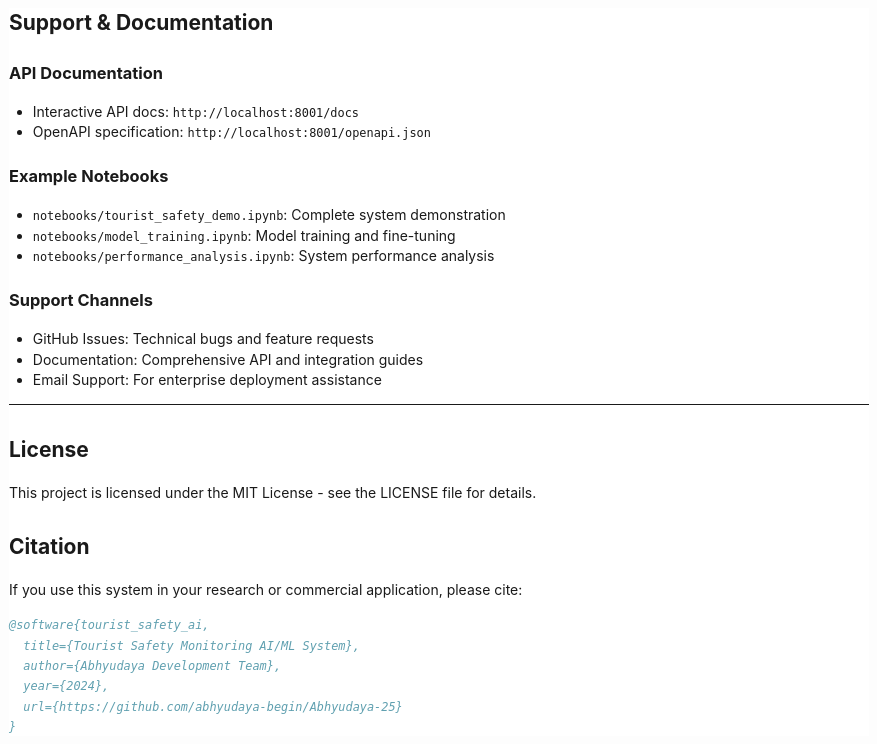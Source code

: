 ## Support & Documentation

### API Documentation
- Interactive API docs: `http://localhost:8001/docs`
- OpenAPI specification: `http://localhost:8001/openapi.json`

### Example Notebooks
- `notebooks/tourist_safety_demo.ipynb`: Complete system demonstration
- `notebooks/model_training.ipynb`: Model training and fine-tuning
- `notebooks/performance_analysis.ipynb`: System performance analysis

### Support Channels
- GitHub Issues: Technical bugs and feature requests
- Documentation: Comprehensive API and integration guides
- Email Support: For enterprise deployment assistance

---

## License

This project is licensed under the MIT License - see the LICENSE file for details.

## Citation

If you use this system in your research or commercial application, please cite:

```bibtex
@software{tourist_safety_ai,
  title={Tourist Safety Monitoring AI/ML System},
  author={Abhyudaya Development Team},
  year={2024},
  url={https://github.com/abhyudaya-begin/Abhyudaya-25}
}
```